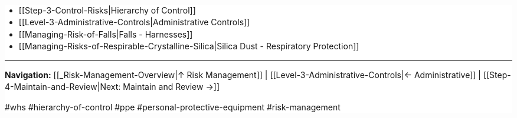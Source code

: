 - [[Step-3-Control-Risks|Hierarchy of Control]]
- [[Level-3-Administrative-Controls|Administrative Controls]]
- [[Managing-Risk-of-Falls|Falls - Harnesses]]
- [[Managing-Risks-of-Respirable-Crystalline-Silica|Silica Dust - Respiratory Protection]]

---

**Navigation:** [[_Risk-Management-Overview|↑ Risk Management]] | [[Level-3-Administrative-Controls|← Administrative]] | [[Step-4-Maintain-and-Review|Next: Maintain and Review →]]

#whs #hierarchy-of-control #ppe #personal-protective-equipment #risk-management
